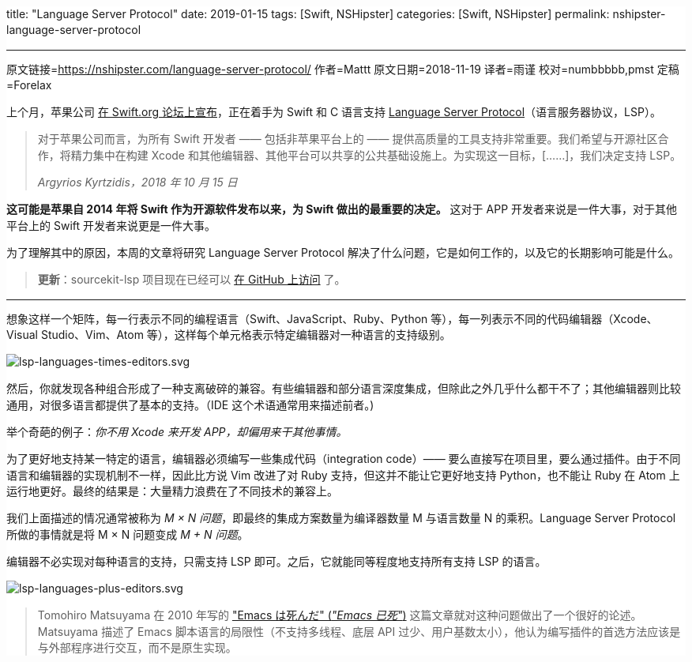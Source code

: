 title: "Language Server Protocol"
date: 2019-01-15
tags: [Swift, NSHipster]
categories: [Swift, NSHipster]
permalink: nshipster-language-server-protocol

---
原文链接=https://nshipster.com/language-server-protocol/
作者=Mattt
原文日期=2018-11-19
译者=雨谨
校对=numbbbbb,pmst
定稿=Forelax



上个月，苹果公司 [在 Swift.org 论坛上宣布](https://forums.swift.org/t/new-lsp-language-service-supporting-swift-and-c-family-languages-for-any-editor-and-platform/17024)，正在着手为 Swift 和 C 语言支持 [Language Server Protocol](https://microsoft.github.io/language-server-protocol/)（语言服务器协议，LSP）。

> 对于苹果公司而言，为所有 Swift 开发者 —— 包括非苹果平台上的 —— 提供高质量的工具支持非常重要。我们希望与开源社区合作，将精力集中在构建 Xcode 和其他编辑器、其他平台可以共享的公共基础设施上。为实现这一目标，[……]，我们决定支持 LSP。
>
> _Argyrios Kyrtzidis，2018 年 10 月 15 日_

**这可能是苹果自 2014 年将 Swift 作为开源软件发布以来，为 Swift 做出的最重要的决定。** 这对于 APP 开发者来说是一件大事，对于其他平台上的 Swift 开发者来说更是一件大事。

为了理解其中的原因，本周的文章将研究 Language Server Protocol 解决了什么问题，它是如何工作的，以及它的长期影响可能是什么。



> **更新**：sourcekit-lsp 项目现在已经可以 [在 GitHub 上访问](https://github.com/apple/sourcekit-lsp) 了。

---

想象这样一个矩阵，每一行表示不同的编程语言（Swift、JavaScript、Ruby、Python 等），每一列表示不同的代码编辑器（Xcode、Visual Studio、Vim、Atom 等），这样每个单元格表示特定编辑器对一种语言的支持级别。

![lsp-languages-times-editors.svg](https://swift.gg/img/articles/nshipster-language-server-protocol/lsp-languages-times-editors-b9a398af0dea85f2ad6dcf5412fbcb451a43bc90091d5e3ab3b1140da9926b3e.svg1547520866.1069534)

然后，你就发现各种组合形成了一种支离破碎的兼容。有些编辑器和部分语言深度集成，但除此之外几乎什么都干不了；其他编辑器则比较通用，对很多语言都提供了基本的支持。（IDE 这个术语通常用来描述前者。)

举个奇葩的例子：_你不用 Xcode 来开发 APP，却偏用来干其他事情。_

为了更好地支持某一特定的语言，编辑器必须编写一些集成代码（integration code）—— 要么直接写在项目里，要么通过插件。由于不同语言和编辑器的实现机制不一样，因此比方说 Vim 改进了对 Ruby 支持，但这并不能让它更好地支持 Python，也不能让 Ruby 在 Atom 上运行地更好。最终的结果是：大量精力浪费在了不同技术的兼容上。

我们上面描述的情况通常被称为 _M × N 问题_，即最终的集成方案数量为编译器数量 M 与语言数量 N 的乘积。Language Server Protocol 所做的事情就是将 M × N 问题变成 _M + N 问题_。

编辑器不必实现对每种语言的支持，只需支持 LSP 即可。之后，它就能同等程度地支持所有支持 LSP 的语言。

![lsp-languages-plus-editors.svg](https://swift.gg/img/articles/nshipster-language-server-protocol/lsp-languages-plus-editors-904f780fa4a21e89b5b00bfe5fca39795dd54c1c4c67acf3f0fe095aaf09064d.svg1547520866.4280558)

> Tomohiro Matsuyama 在 2010 年写的 ["Emacs は死んだ" (_"Emacs 已死"_)](https://tkf.github.io/2013/06/04/Emacs-is-dead.html) 这篇文章就对这种问题做出了一个很好的论述。Matsuyama 描述了 Emacs 脚本语言的局限性（不支持多线程、底层 API 过少、用户基数太小），他认为编写插件的首选方法应该是与外部程序进行交互，而不是原生实现。
